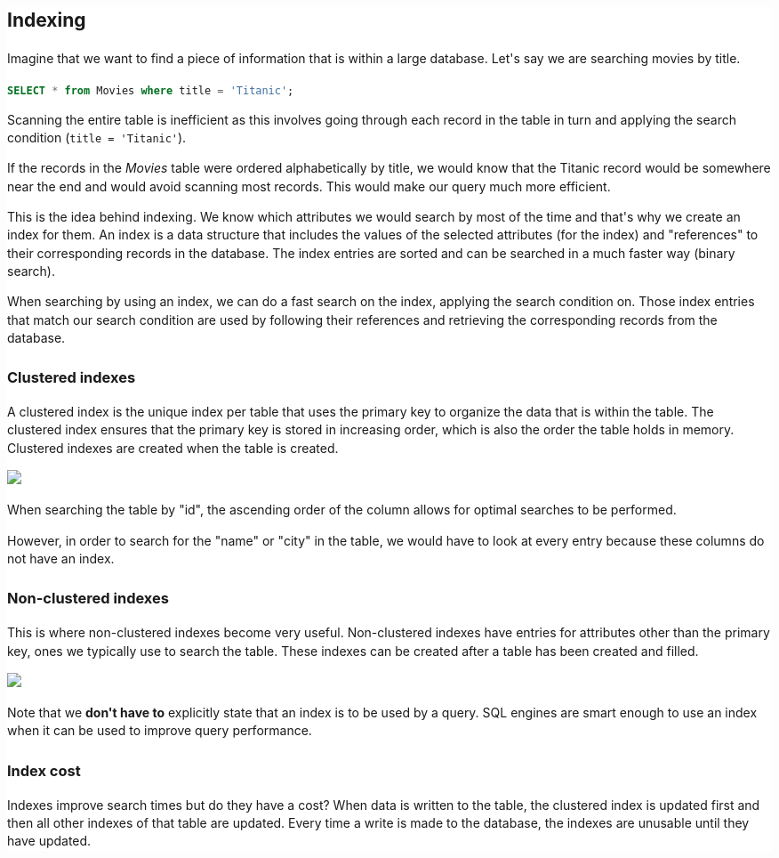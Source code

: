
## Indexing

Imagine that we want to find a piece of information that is within a large database. Let's say we are searching movies by title.  

```sql
SELECT * from Movies where title = 'Titanic';
```

Scanning the entire table is inefficient as this involves going through each record in the table in turn and applying the search condition (`title = 'Titanic'`).  

If the records in the *Movies* table were ordered alphabetically by title, we would know that the Titanic record would be somewhere near the end and would avoid scanning most records. This would make our query much more
efficient.  

This is the idea behind indexing. We know which attributes we would search by most of the time and that's why we create an index for them. An index is a data structure that includes the values of the selected attributes
(for the index) and "references" to their corresponding records in the database. The index entries are sorted and can be searched in a much faster way (binary search).  

When searching by using an index, we can do a fast search on the index, applying the search condition on. Those index entries that match our search condition are used by following their references and retrieving the corresponding records from the database.  

### Clustered indexes

A clustered index is the unique index per table that uses the primary key to organize the data that is within the table. The clustered index ensures that the primary key is stored in increasing order, which is also the order the table holds in memory. Clustered indexes are created when the table is created.  

![](pics/clustered_index.PNG)  

When searching the table by "id", the ascending order of the column allows for optimal searches to be performed.  

However, in order to search for the "name" or "city" in the table, we would have to look at every entry because these columns do not have an index.  

### Non-clustered indexes

This is where non-clustered indexes become very useful. Non-clustered indexes have entries for attributes other than the primary key, ones we typically use to search the table. These indexes can be created after a table has been created and filled.  

![](pics/non_clustered_index.PNG)  

Note that we **don't have to** explicitly state that an index is to be used by a query. SQL engines are smart enough to use an index when it can be used to improve query performance.  

### Index cost
Indexes improve search times but do they have a cost? When data is written to the table, the clustered index is updated first and then all other indexes of that table are updated. Every time a write is made to the database, the indexes are unusable until they have updated.  
